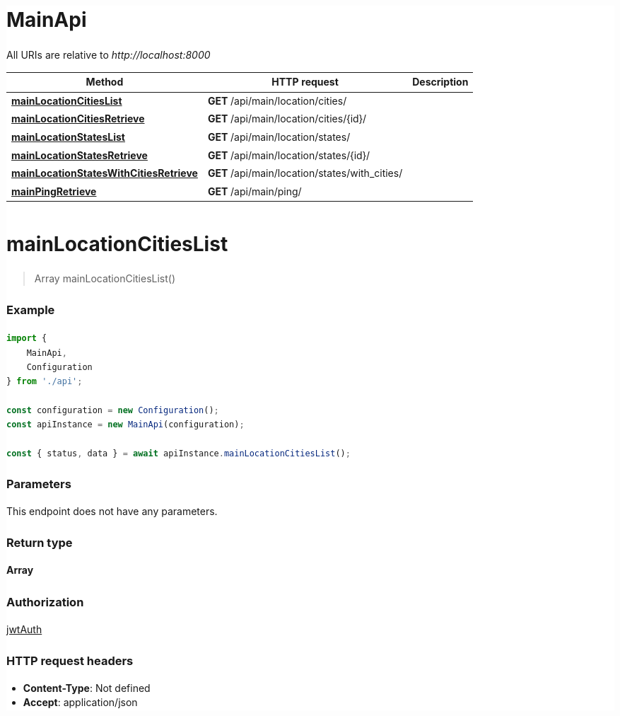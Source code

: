 # MainApi

All URIs are relative to *http://localhost:8000*

|Method | HTTP request | Description|
|------------- | ------------- | -------------|
|[**mainLocationCitiesList**](#mainlocationcitieslist) | **GET** /api/main/location/cities/ | |
|[**mainLocationCitiesRetrieve**](#mainlocationcitiesretrieve) | **GET** /api/main/location/cities/{id}/ | |
|[**mainLocationStatesList**](#mainlocationstateslist) | **GET** /api/main/location/states/ | |
|[**mainLocationStatesRetrieve**](#mainlocationstatesretrieve) | **GET** /api/main/location/states/{id}/ | |
|[**mainLocationStatesWithCitiesRetrieve**](#mainlocationstateswithcitiesretrieve) | **GET** /api/main/location/states/with_cities/ | |
|[**mainPingRetrieve**](#mainpingretrieve) | **GET** /api/main/ping/ | |

# **mainLocationCitiesList**
> Array<City> mainLocationCitiesList()


### Example

```typescript
import {
    MainApi,
    Configuration
} from './api';

const configuration = new Configuration();
const apiInstance = new MainApi(configuration);

const { status, data } = await apiInstance.mainLocationCitiesList();
```

### Parameters
This endpoint does not have any parameters.


### Return type

**Array<City>**

### Authorization

[jwtAuth](../README.md#jwtAuth)

### HTTP request headers

 - **Content-Type**: Not defined
 - **Accept**: application/json
